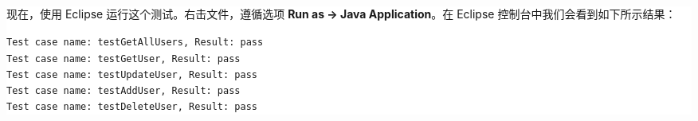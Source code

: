 现在，使用 Eclipse 运行这个测试。右击文件，遵循选项 __Run as -> Java Application__。在 Eclipse 控制台中我们会看到如下所示结果：

```
Test case name: testGetAllUsers, Result: pass
Test case name: testGetUser, Result: pass
Test case name: testUpdateUser, Result: pass
Test case name: testAddUser, Result: pass
Test case name: testDeleteUser, Result: pass
```